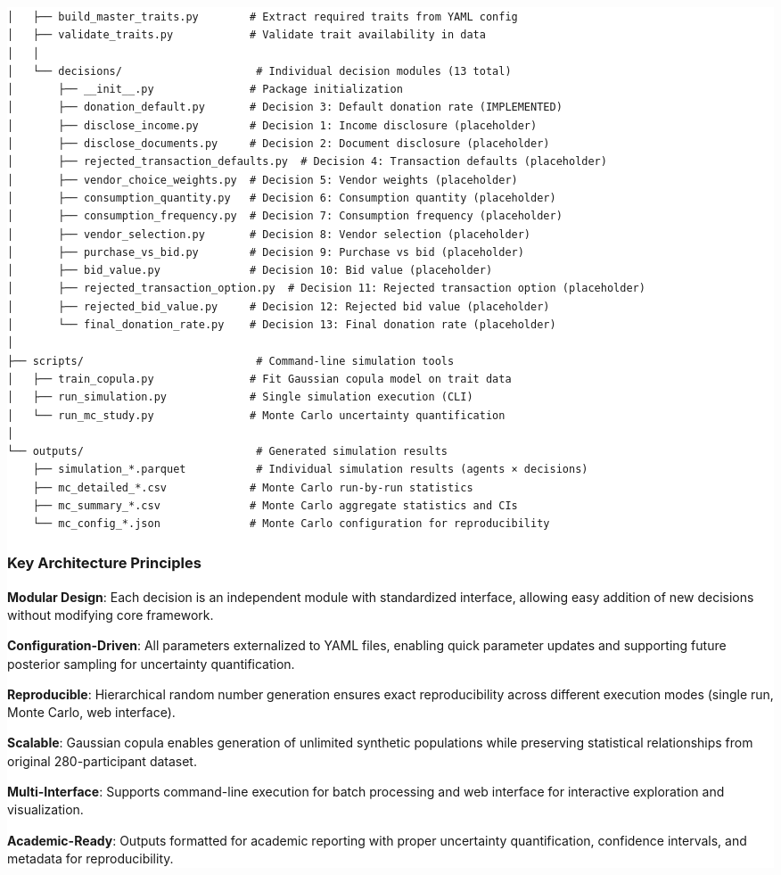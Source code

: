 ```
│   ├── build_master_traits.py        # Extract required traits from YAML config
│   ├── validate_traits.py            # Validate trait availability in data
│   │
│   └── decisions/                     # Individual decision modules (13 total)
│       ├── __init__.py               # Package initialization
│       ├── donation_default.py       # Decision 3: Default donation rate (IMPLEMENTED)
│       ├── disclose_income.py        # Decision 1: Income disclosure (placeholder)
│       ├── disclose_documents.py     # Decision 2: Document disclosure (placeholder)
│       ├── rejected_transaction_defaults.py  # Decision 4: Transaction defaults (placeholder)
│       ├── vendor_choice_weights.py  # Decision 5: Vendor weights (placeholder)
│       ├── consumption_quantity.py   # Decision 6: Consumption quantity (placeholder)
│       ├── consumption_frequency.py  # Decision 7: Consumption frequency (placeholder)
│       ├── vendor_selection.py       # Decision 8: Vendor selection (placeholder)
│       ├── purchase_vs_bid.py        # Decision 9: Purchase vs bid (placeholder)
│       ├── bid_value.py              # Decision 10: Bid value (placeholder)
│       ├── rejected_transaction_option.py  # Decision 11: Rejected transaction option (placeholder)
│       ├── rejected_bid_value.py     # Decision 12: Rejected bid value (placeholder)
│       └── final_donation_rate.py    # Decision 13: Final donation rate (placeholder)
│
├── scripts/                           # Command-line simulation tools
│   ├── train_copula.py               # Fit Gaussian copula model on trait data
│   ├── run_simulation.py             # Single simulation execution (CLI)
│   └── run_mc_study.py               # Monte Carlo uncertainty quantification
│
└── outputs/                           # Generated simulation results
    ├── simulation_*.parquet           # Individual simulation results (agents × decisions)
    ├── mc_detailed_*.csv             # Monte Carlo run-by-run statistics
    ├── mc_summary_*.csv              # Monte Carlo aggregate statistics and CIs
    └── mc_config_*.json              # Monte Carlo configuration for reproducibility
```

### Key Architecture Principles

**Modular Design**: Each decision is an independent module with standardized interface, allowing easy addition of new decisions without modifying core framework.

**Configuration-Driven**: All parameters externalized to YAML files, enabling quick parameter updates and supporting future posterior sampling for uncertainty quantification.

**Reproducible**: Hierarchical random number generation ensures exact reproducibility across different execution modes (single run, Monte Carlo, web interface).

**Scalable**: Gaussian copula enables generation of unlimited synthetic populations while preserving statistical relationships from original 280-participant dataset.

**Multi-Interface**: Supports command-line execution for batch processing and web interface for interactive exploration and visualization.

**Academic-Ready**: Outputs formatted for academic reporting with proper uncertainty quantification, confidence intervals, and metadata for reproducibility.